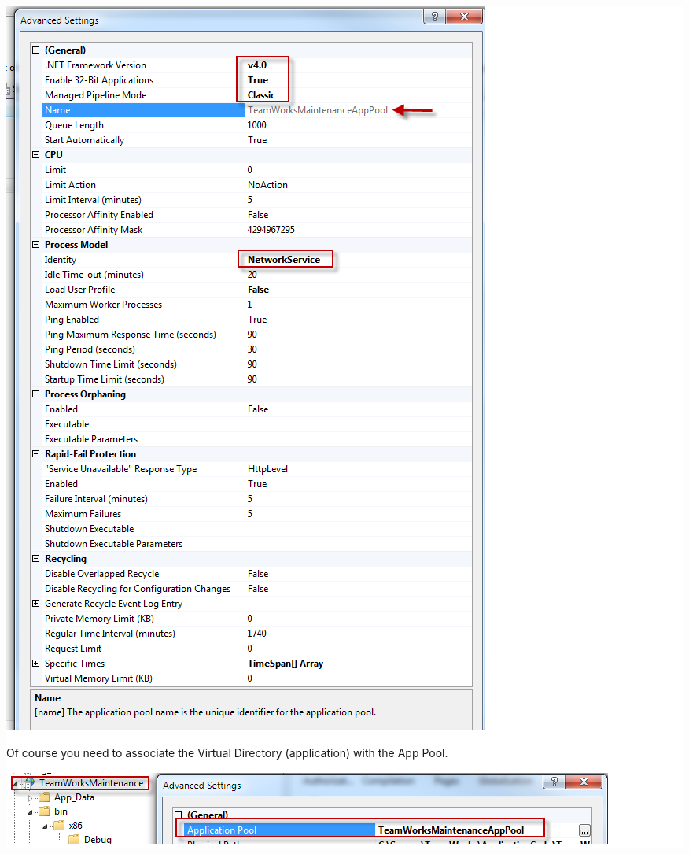 ![IIS App Pool Advanced Settings](images/SL_WCF_IIS_AppPool.png)

Of course you need to associate the Virtual Directory (application) with the App Pool.

![](images/SL_WCF_IIS_VD.png)
